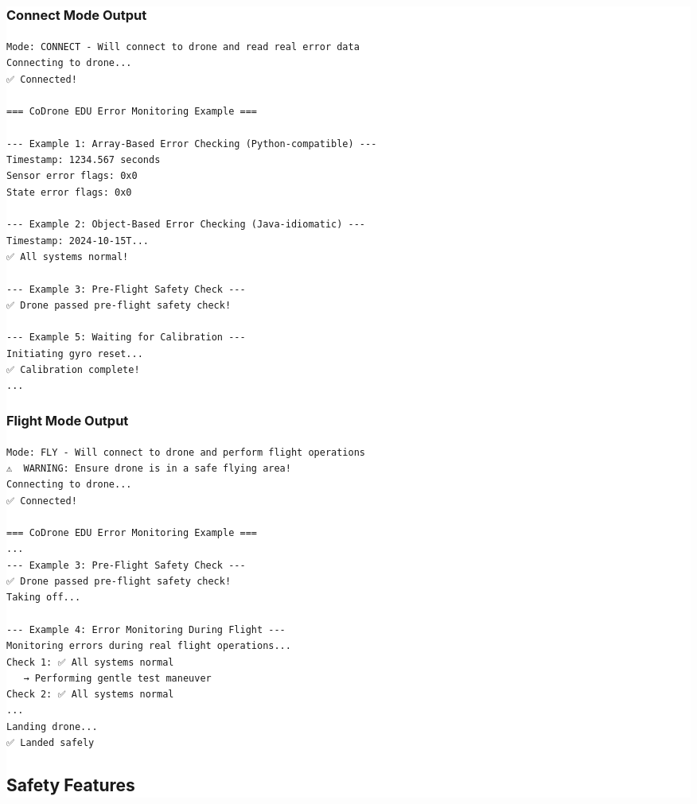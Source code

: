### Connect Mode Output
```
Mode: CONNECT - Will connect to drone and read real error data
Connecting to drone...
✅ Connected!

=== CoDrone EDU Error Monitoring Example ===

--- Example 1: Array-Based Error Checking (Python-compatible) ---
Timestamp: 1234.567 seconds
Sensor error flags: 0x0
State error flags: 0x0

--- Example 2: Object-Based Error Checking (Java-idiomatic) ---
Timestamp: 2024-10-15T...
✅ All systems normal!

--- Example 3: Pre-Flight Safety Check ---
✅ Drone passed pre-flight safety check!

--- Example 5: Waiting for Calibration ---
Initiating gyro reset...
✅ Calibration complete!
...
```

### Flight Mode Output
```
Mode: FLY - Will connect to drone and perform flight operations
⚠️  WARNING: Ensure drone is in a safe flying area!
Connecting to drone...
✅ Connected!

=== CoDrone EDU Error Monitoring Example ===
...
--- Example 3: Pre-Flight Safety Check ---
✅ Drone passed pre-flight safety check!
Taking off...

--- Example 4: Error Monitoring During Flight ---
Monitoring errors during real flight operations...
Check 1: ✅ All systems normal
   → Performing gentle test maneuver
Check 2: ✅ All systems normal
...
Landing drone...
✅ Landed safely
```

## Safety Features
